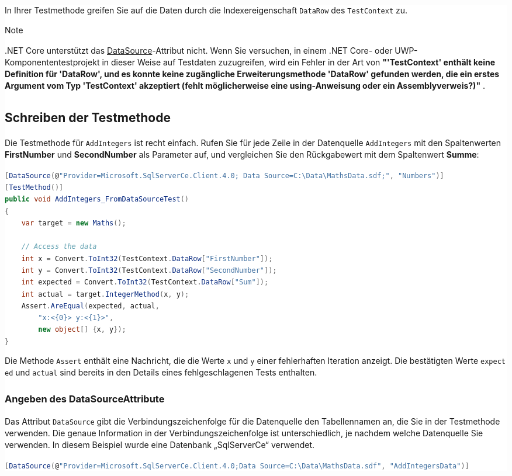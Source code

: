 In Ihrer Testmethode greifen Sie auf die Daten durch die Indexereigenschaft `DataRow` des `TestContext` zu.

> [!NOTE]
> .NET Core unterstützt das [DataSource](xref:Microsoft.VisualStudio.TestTools.UnitTesting.DataSourceAttribute)-Attribut nicht. Wenn Sie versuchen, in einem .NET Core- oder UWP-Komponententestprojekt in dieser Weise auf Testdaten zuzugreifen, wird ein Fehler in der Art von **"'TestContext' enthält keine Definition für 'DataRow', und es konnte keine zugängliche Erweiterungsmethode 'DataRow' gefunden werden, die ein erstes Argument vom Typ 'TestContext' akzeptiert (fehlt möglicherweise eine using-Anweisung oder ein Assemblyverweis?)"** .

## <a name="write-the-test-method"></a>Schreiben der Testmethode

Die Testmethode für `AddIntegers` ist recht einfach. Rufen Sie für jede Zeile in der Datenquelle `AddIntegers` mit den Spaltenwerten **FirstNumber** und **SecondNumber** als Parameter auf, und vergleichen Sie den Rückgabewert mit dem Spaltenwert **Summe**:

```csharp
[DataSource(@"Provider=Microsoft.SqlServerCe.Client.4.0; Data Source=C:\Data\MathsData.sdf;", "Numbers")]
[TestMethod()]
public void AddIntegers_FromDataSourceTest()
{
    var target = new Maths();

    // Access the data
    int x = Convert.ToInt32(TestContext.DataRow["FirstNumber"]);
    int y = Convert.ToInt32(TestContext.DataRow["SecondNumber"]);
    int expected = Convert.ToInt32(TestContext.DataRow["Sum"]);
    int actual = target.IntegerMethod(x, y);
    Assert.AreEqual(expected, actual,
        "x:<{0}> y:<{1}>",
        new object[] {x, y});
}
```

Die Methode `Assert` enthält eine Nachricht, die die Werte `x` und `y` einer fehlerhaften Iteration anzeigt. Die bestätigten Werte `expected` und `actual` sind bereits in den Details eines fehlgeschlagenen Tests enthalten.

### <a name="specify-the-datasourceattribute"></a>Angeben des DataSourceAttribute

Das Attribut `DataSource` gibt die Verbindungszeichenfolge für die Datenquelle den Tabellennamen an, die Sie in der Testmethode verwenden. Die genaue Information in der Verbindungszeichenfolge ist unterschiedlich, je nachdem welche Datenquelle Sie verwenden. In diesem Beispiel wurde eine Datenbank „SqlServerCe“ verwendet.

```csharp
[DataSource(@"Provider=Microsoft.SqlServerCe.Client.4.0;Data Source=C:\Data\MathsData.sdf", "AddIntegersData")]
```
